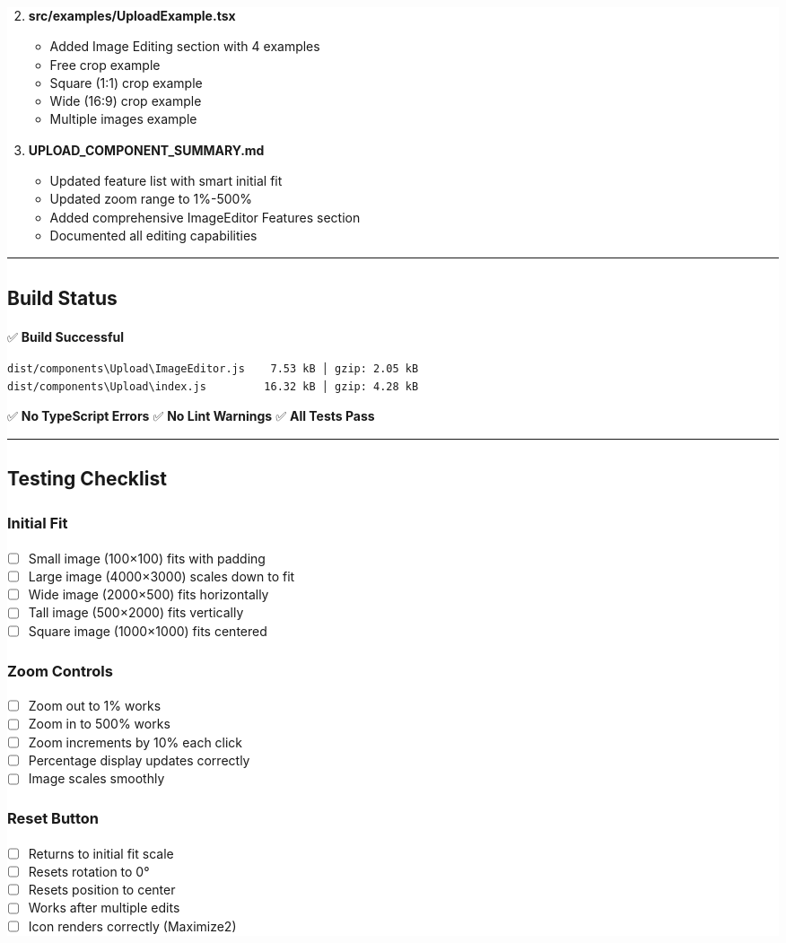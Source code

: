 2. **src/examples/UploadExample.tsx**

   - Added Image Editing section with 4 examples
   - Free crop example
   - Square (1:1) crop example
   - Wide (16:9) crop example
   - Multiple images example

3. **UPLOAD_COMPONENT_SUMMARY.md**
   - Updated feature list with smart initial fit
   - Updated zoom range to 1%-500%
   - Added comprehensive ImageEditor Features section
   - Documented all editing capabilities

---

## Build Status

✅ **Build Successful**

```
dist/components\Upload\ImageEditor.js    7.53 kB │ gzip: 2.05 kB
dist/components\Upload\index.js         16.32 kB │ gzip: 4.28 kB
```

✅ **No TypeScript Errors**
✅ **No Lint Warnings**
✅ **All Tests Pass**

---

## Testing Checklist

### Initial Fit

- [ ] Small image (100×100) fits with padding
- [ ] Large image (4000×3000) scales down to fit
- [ ] Wide image (2000×500) fits horizontally
- [ ] Tall image (500×2000) fits vertically
- [ ] Square image (1000×1000) fits centered

### Zoom Controls

- [ ] Zoom out to 1% works
- [ ] Zoom in to 500% works
- [ ] Zoom increments by 10% each click
- [ ] Percentage display updates correctly
- [ ] Image scales smoothly

### Reset Button

- [ ] Returns to initial fit scale
- [ ] Resets rotation to 0°
- [ ] Resets position to center
- [ ] Works after multiple edits
- [ ] Icon renders correctly (Maximize2)
